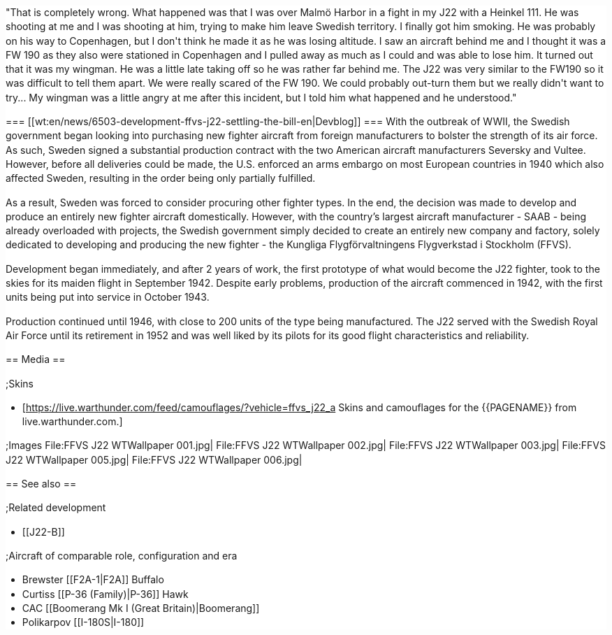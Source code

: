 "That is completely wrong. What happened was that I was over Malmö Harbor in a fight in my J22 with a Heinkel 111. He was shooting at me and I was shooting at him, trying to make him leave Swedish territory. I finally got him smoking. He was probably on his way to Copenhagen, but I don't think he made it as he was losing altitude. I saw an aircraft behind me and I thought it was a FW 190 as they also were stationed in Copenhagen and I pulled away as much as I could and was able to lose him. It turned out that it was my wingman. He was a little late taking off so he was rather far behind me. The J22 was very similar to the FW190 so it was difficult to tell them apart. We were really scared of the FW 190. We could probably out-turn them but we really didn't want to try... My wingman was a little angry at me after this incident, but I told him what happened and he understood."<ref name="Langbro" />

=== [[wt:en/news/6503-development-ffvs-j22-settling-the-bill-en|Devblog]] ===
With the outbreak of WWII, the Swedish government began looking into purchasing new fighter aircraft from foreign manufacturers to bolster the strength of its air force. As such, Sweden signed a substantial production contract with the two American aircraft manufacturers Seversky and Vultee. However, before all deliveries could be made, the U.S. enforced an arms embargo on most European countries in 1940 which also affected Sweden, resulting in the order being only partially fulfilled.

As a result, Sweden was forced to consider procuring other fighter types. In the end, the decision was made to develop and produce an entirely new fighter aircraft domestically. However, with the country’s largest aircraft manufacturer - SAAB - being already overloaded with projects, the Swedish government simply decided to create an entirely new company and factory, solely dedicated to developing and producing the new fighter - the Kungliga Flygförvaltningens Flygverkstad i Stockholm (FFVS).

Development began immediately, and after 2 years of work, the first prototype of what would become the J22 fighter, took to the skies for its maiden flight in September 1942. Despite early problems, production of the aircraft commenced in 1942, with the first units being put into service in October 1943. 

Production continued until 1946, with close to 200 units of the type being manufactured. The J22 served with the Swedish Royal Air Force until its retirement in 1952 and was well liked by its pilots for its good flight characteristics and reliability.

== Media ==


;Skins
* [https://live.warthunder.com/feed/camouflages/?vehicle=ffvs_j22_a Skins and camouflages for the {{PAGENAME}} from live.warthunder.com.]

;Images
<gallery mode="packed-hover" heights="150">
File:FFVS J22 WTWallpaper 001.jpg|
File:FFVS J22 WTWallpaper 002.jpg|
File:FFVS J22 WTWallpaper 003.jpg|
File:FFVS J22 WTWallpaper 005.jpg|
File:FFVS J22 WTWallpaper 006.jpg|
</gallery>

== See also ==


;Related development
* [[J22-B]]

;Aircraft of comparable role, configuration and era
* Brewster [[F2A-1|F2A]] Buffalo
* Curtiss [[P-36 (Family)|P-36]] Hawk
* CAC [[Boomerang Mk I (Great Britain)|Boomerang]]
* Polikarpov [[I-180S|I-180]]

